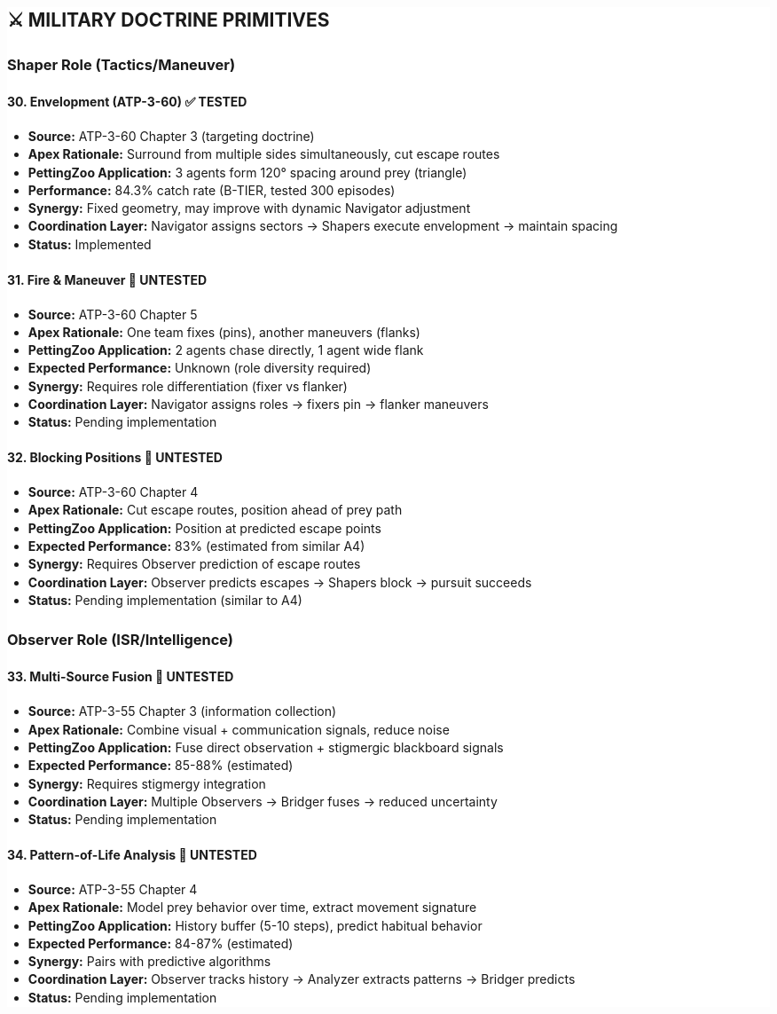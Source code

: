 
## ⚔️ MILITARY DOCTRINE PRIMITIVES

### Shaper Role (Tactics/Maneuver)

#### 30. **Envelopment (ATP-3-60)** ✅ TESTED
- **Source:** ATP-3-60 Chapter 3 (targeting doctrine)
- **Apex Rationale:** Surround from multiple sides simultaneously, cut escape routes
- **PettingZoo Application:** 3 agents form 120° spacing around prey (triangle)
- **Performance:** 84.3% catch rate (B-TIER, tested 300 episodes)
- **Synergy:** Fixed geometry, may improve with dynamic Navigator adjustment
- **Coordination Layer:** Navigator assigns sectors → Shapers execute envelopment → maintain spacing
- **Status:** Implemented

#### 31. **Fire & Maneuver** 🔴 UNTESTED
- **Source:** ATP-3-60 Chapter 5
- **Apex Rationale:** One team fixes (pins), another maneuvers (flanks)
- **PettingZoo Application:** 2 agents chase directly, 1 agent wide flank
- **Expected Performance:** Unknown (role diversity required)
- **Synergy:** Requires role differentiation (fixer vs flanker)
- **Coordination Layer:** Navigator assigns roles → fixers pin → flanker maneuvers
- **Status:** Pending implementation

#### 32. **Blocking Positions** 🔴 UNTESTED
- **Source:** ATP-3-60 Chapter 4
- **Apex Rationale:** Cut escape routes, position ahead of prey path
- **PettingZoo Application:** Position at predicted escape points
- **Expected Performance:** 83% (estimated from similar A4)
- **Synergy:** Requires Observer prediction of escape routes
- **Coordination Layer:** Observer predicts escapes → Shapers block → pursuit succeeds
- **Status:** Pending implementation (similar to A4)

### Observer Role (ISR/Intelligence)

#### 33. **Multi-Source Fusion** 🔴 UNTESTED
- **Source:** ATP-3-55 Chapter 3 (information collection)
- **Apex Rationale:** Combine visual + communication signals, reduce noise
- **PettingZoo Application:** Fuse direct observation + stigmergic blackboard signals
- **Expected Performance:** 85-88% (estimated)
- **Synergy:** Requires stigmergy integration
- **Coordination Layer:** Multiple Observers → Bridger fuses → reduced uncertainty
- **Status:** Pending implementation

#### 34. **Pattern-of-Life Analysis** 🔴 UNTESTED
- **Source:** ATP-3-55 Chapter 4
- **Apex Rationale:** Model prey behavior over time, extract movement signature
- **PettingZoo Application:** History buffer (5-10 steps), predict habitual behavior
- **Expected Performance:** 84-87% (estimated)
- **Synergy:** Pairs with predictive algorithms
- **Coordination Layer:** Observer tracks history → Analyzer extracts patterns → Bridger predicts
- **Status:** Pending implementation
